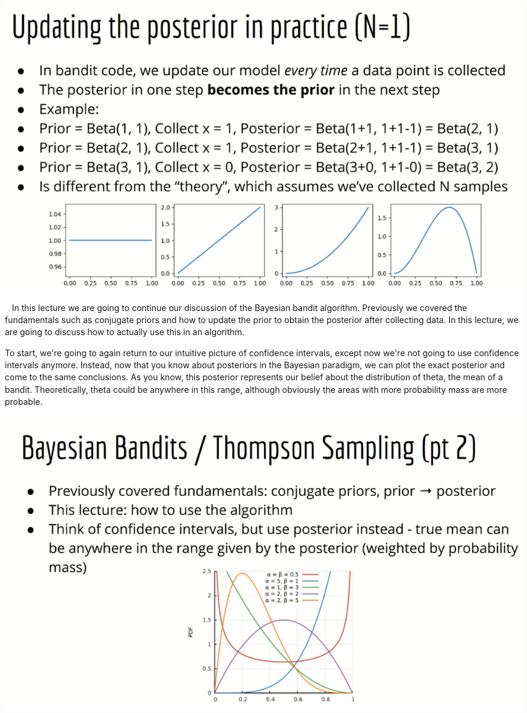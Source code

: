 ![](../Assets/photos/Return%20of%20the%20Multi-Armed%20Bandit_54.PNG)



&nbsp;&nbsp;&nbsp;In this lecture we are going to continue our discussion of the Bayesian bandit algorithm. Previously we covered the fundamentals such as conjugate priors and how to update the prior to obtain the posterior after collecting data. In this lecture, we are going to discuss how to actually use this in an algorithm.

To start, we're going to again return to our intuitive picture of confidence intervals, except now we're not going to use confidence intervals anymore. Instead, now that you know about posteriors in the Bayesian paradigm, we can plot the exact posterior and come to the same conclusions. As you know, this posterior represents our belief about the distribution of theta, the mean of a bandit. Theoretically, theta could be anywhere in this range, although obviously the areas with more probability mass are more probable.

![](../Assets/photos/Return%20of%20the%20Multi-Armed%20Bandit_55.PNG)
